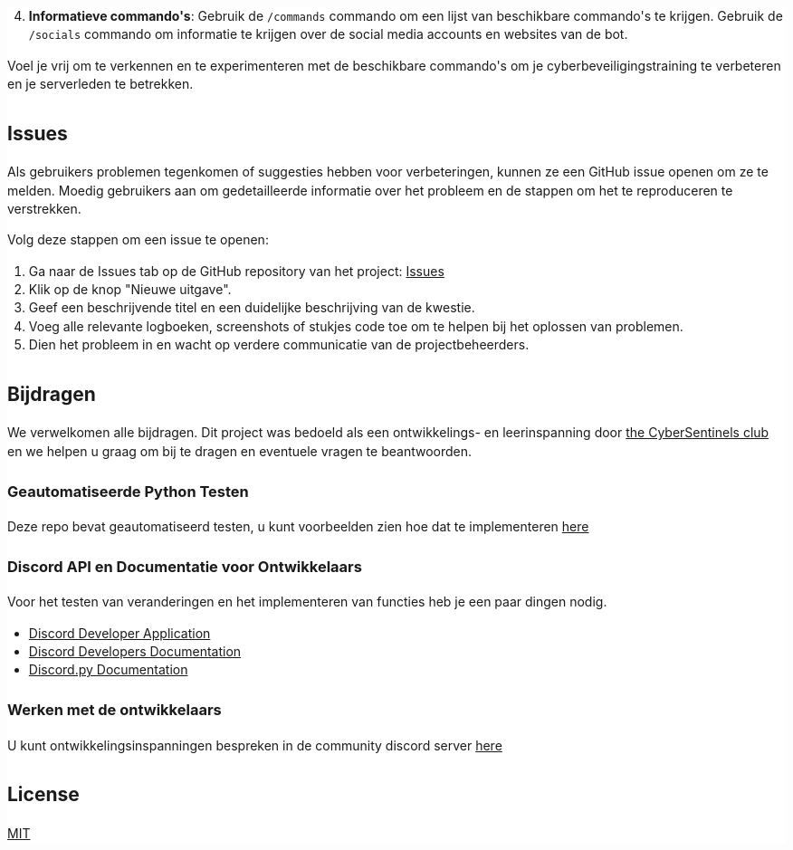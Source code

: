 4. **Informatieve commando's**: Gebruik de `/commands` commando om een lijst van beschikbare commando's te krijgen. Gebruik de `/socials` commando om informatie te krijgen over de social media accounts en websites van de bot.

Voel je vrij om te verkennen en te experimenteren met de beschikbare commando's om je cyberbeveiligingstraining te verbeteren en je serverleden te betrekken.

## Issues

Als gebruikers problemen tegenkomen of suggesties hebben voor verbeteringen, kunnen ze een GitHub issue openen om ze te melden. Moedig gebruikers aan om gedetailleerde informatie over het probleem en de stappen om het te reproduceren te verstrekken.

Volg deze stappen om een issue te openen:

1. Ga naar de Issues tab op de GitHub repository van het project: [Issues](https://github.com/CyberSentinels/discord-cyber-scenario-bot/issues)
2. Klik op de knop "Nieuwe uitgave".
3. Geef een beschrijvende titel en een duidelijke beschrijving van de kwestie.
4. Voeg alle relevante logboeken, screenshots of stukjes code toe om te helpen bij het oplossen van problemen.
5. Dien het probleem in en wacht op verdere communicatie van de projectbeheerders.

## Bijdragen

We verwelkomen alle bijdragen.
Dit project was bedoeld als een ontwikkelings- en leerinspanning door [the CyberSentinels club](https://cybersentinels.org) en we helpen u graag om bij te dragen en eventuele vragen te beantwoorden.

### Geautomatiseerde Python Testen

Deze repo bevat geautomatiseerd testen, u kunt voorbeelden zien hoe dat te implementeren [here](https://github.com/CyberSentinels/penguin-pie)

### Discord API en Documentatie voor Ontwikkelaars

Voor het testen van veranderingen en het implementeren van functies heb je een paar dingen nodig.

- [Discord Developer Application](https://discord.com/developers/applications)
- [Discord Developers Documentation](https://discord.com/developers/docs/intro)
- [Discord.py Documentation](https://discordpy.readthedocs.io/en/stable/)

### Werken met de ontwikkelaars

U kunt ontwikkelingsinspanningen bespreken in de community discord server [here](https://discord.gg/CYVe2CyrXk)
  
## License

[MIT](https://github.com/simeononsecurity/glotta/blob/main/LICENSE)
